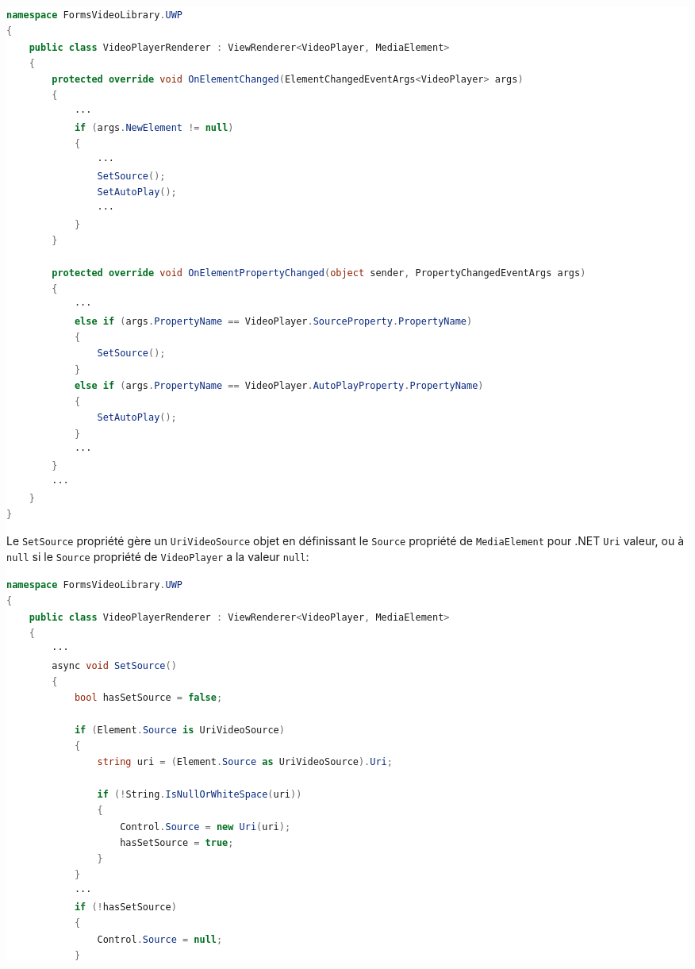 ```csharp
namespace FormsVideoLibrary.UWP
{
    public class VideoPlayerRenderer : ViewRenderer<VideoPlayer, MediaElement>
    {
        protected override void OnElementChanged(ElementChangedEventArgs<VideoPlayer> args)
        {
            ···
            if (args.NewElement != null)
            {
                ···
                SetSource();
                SetAutoPlay();
                ···    
            }
        }

        protected override void OnElementPropertyChanged(object sender, PropertyChangedEventArgs args)
        {
            ···
            else if (args.PropertyName == VideoPlayer.SourceProperty.PropertyName)
            {
                SetSource();
            }
            else if (args.PropertyName == VideoPlayer.AutoPlayProperty.PropertyName)
            {
                SetAutoPlay();
            }
            ···
        }
        ···
    }
}
```

Le `SetSource` propriété gère un `UriVideoSource` objet en définissant le `Source` propriété de `MediaElement` pour .NET `Uri` valeur, ou à `null` si le `Source` propriété de `VideoPlayer` a la valeur `null`:

```csharp
namespace FormsVideoLibrary.UWP
{
    public class VideoPlayerRenderer : ViewRenderer<VideoPlayer, MediaElement>
    {
        ···
        async void SetSource()
        {
            bool hasSetSource = false;

            if (Element.Source is UriVideoSource)
            {
                string uri = (Element.Source as UriVideoSource).Uri;

                if (!String.IsNullOrWhiteSpace(uri))
                {
                    Control.Source = new Uri(uri);
                    hasSetSource = true;
                }
            }
            ···
            if (!hasSetSource)
            {
                Control.Source = null;
            }
```